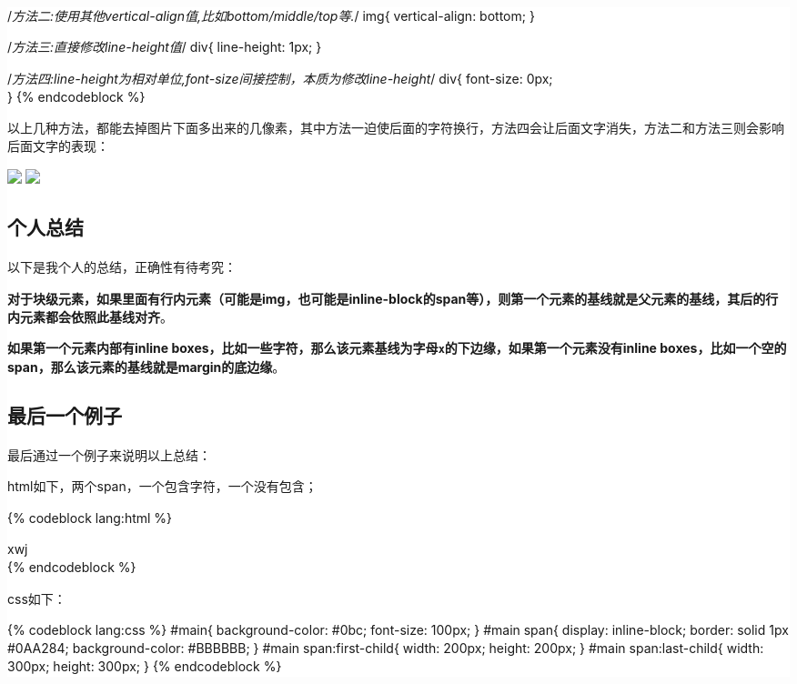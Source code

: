 /*方法二:使用其他vertical-align值,比如bottom/middle/top等.*/
img{
  vertical-align: bottom;
}

/*方法三:直接修改line-height值*/
div{
  line-height: 1px;
}

/*方法四:line-height为相对单位,font-size间接控制，本质为修改line-height*/
div{
  font-size: 0px;  
}
{% endcodeblock %}

以上几种方法，都能去掉图片下面多出来的几像素，其中方法一迫使后面的字符换行，方法四会让后面文字消失，方法二和方法三则会影响后面文字的表现：

![](http://7xvlvo.com1.z0.glb.clouddn.com/%E6%96%B9%E6%B3%95%E4%BA%8C.png)
![](http://7xvlvo.com1.z0.glb.clouddn.com/%E6%96%B9%E6%B3%953.png)

## 个人总结

以下是我个人的总结，正确性有待考究：

**对于块级元素，如果里面有行内元素（可能是img，也可能是inline-block的span等），则第一个元素的基线就是父元素的基线，其后的行内元素都会依照此基线对齐**。

**如果第一个元素内部有inline boxes，比如一些字符，那么该元素基线为字母`x`的下边缘，如果第一个元素没有inline boxes，比如一个空的span，那么该元素的基线就是margin的底边缘**。

## 最后一个例子

最后通过一个例子来说明以上总结：

html如下，两个span，一个包含字符，一个没有包含；

{% codeblock lang:html %}
<div id="main">
  <span>xwj</span>
  <span></span>
</div>
{% endcodeblock %}

css如下：

{% codeblock lang:css %}
#main{
  background-color: #0bc;
  font-size: 100px;
}
#main span{
  display: inline-block;
  border: solid 1px #0AA284;
  background-color: #BBBBBB;
}
#main span:first-child{
  width: 200px;
  height: 200px;
}
#main span:last-child{
  width: 300px;
  height: 300px;
}
{% endcodeblock %}
